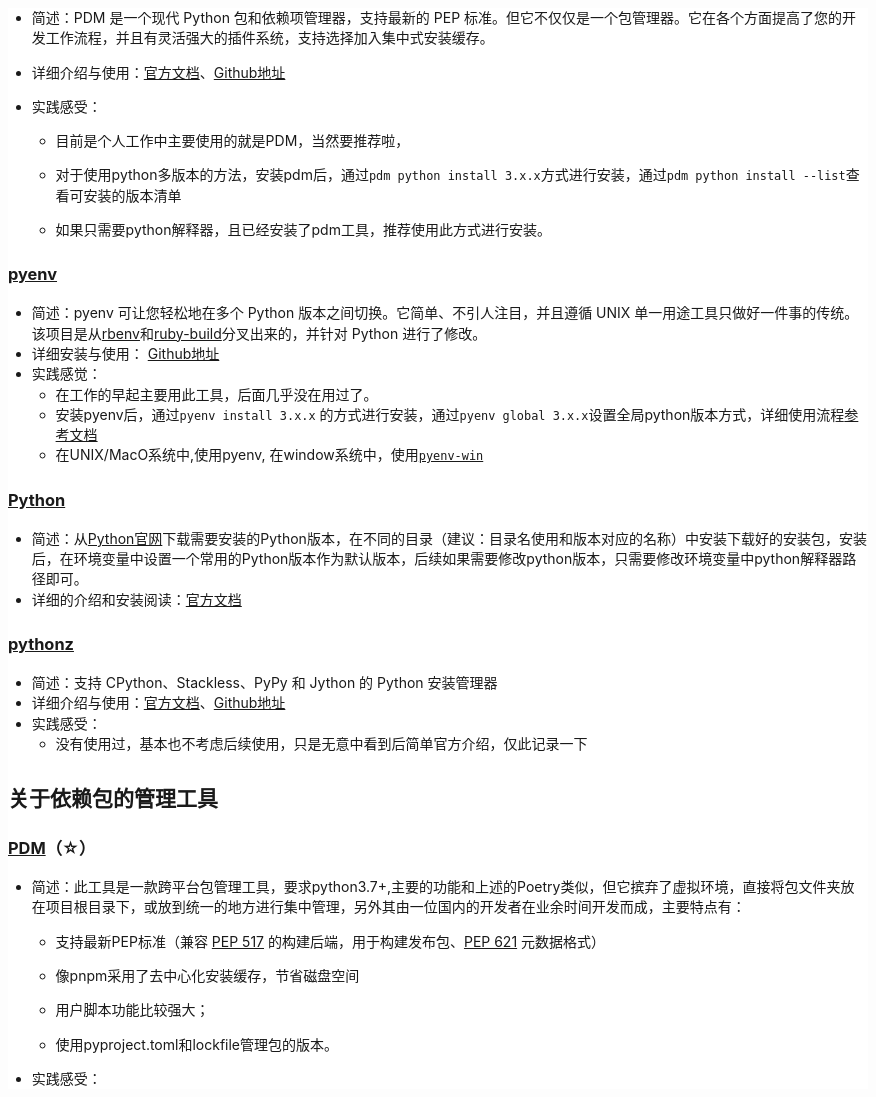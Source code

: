 - 简述：PDM 是一个现代 Python 包和依赖项管理器，支持最新的 PEP 标准。但它不仅仅是一个包管理器。它在各个方面提高了您的开发工作流程，并且有灵活强大的插件系统，支持选择加入集中式安装缓存。

- 详细介绍与使用：[官方文档](https://pdm-project.org/en/latest/)、[Github地址](https://github.com/pdm-project/pdm)

- 实践感受：

    - 目前是个人工作中主要使用的就是PDM，当然要推荐啦，
    - 对于使用python多版本的方法，安装pdm后，通过`pdm python install 3.x.x`方式进行安装，通过`pdm python install --list`查看可安装的版本清单

    - 如果只需要python解释器，且已经安装了pdm工具，推荐使用此方式进行安装。

###  [pyenv](https://github.com/pyenv/pyenv)

- 简述：pyenv 可让您轻松地在多个 Python 版本之间切换。它简单、不引人注目，并且遵循 UNIX 单一用途工具只做好一件事的传统。该项目是从[rbenv](https://github.com/rbenv/rbenv)和[ruby-build](https://github.com/rbenv/ruby-build)分叉出来的，并针对 Python 进行了修改。
- 详细安装与使用： [Github地址](https://github.com/pyenv/pyenv)
- 实践感觉：
    - 在工作的早起主要用此工具，后面几乎没在用过了。
    - 安装pyenv后，通过`pyenv install 3.x.x` 的方式进行安装，通过`pyenv global 3.x.x`设置全局python版本方式，详细使用流程[参考文档](https://github.com/pyenv/pyenv/blob/master/COMMANDS.md)
    - 在UNIX/MacO系统中,使用pyenv, 在window系统中，使用[`pyenv-win`](https://github.com/pyenv-win/pyenv-win)

### [Python](https://www.python.org/)

- 简述：从[Python官网](https://www.python.org/downloads/)下载需要安装的Python版本，在不同的目录（建议：目录名使用和版本对应的名称）中安装下载好的安装包，安装后，在环境变量中设置一个常用的Python版本作为默认版本，后续如果需要修改python版本，只需要修改环境变量中python解释器路径即可。
- 详细的介绍和安装阅读：[官方文档](https://www.python.org/)

###  [pythonz](https://github.com/saghul/pythonz)

- 简述：支持 CPython、Stackless、PyPy 和 Jython 的 Python 安装管理器
- 详细介绍与使用：[官方文档](https://bettercallsaghul.com/pythonz/)、[Github地址](https://github.com/saghul/pythonz)
- 实践感受：
    - 没有使用过，基本也不考虑后续使用，只是无意中看到后简单官方介绍，仅此记录一下


## 关于依赖包的管理工具
### [PDM](https://github.com/pdm-project/pdm)（☆）

- 简述：此工具是一款跨平台包管理工具，要求python3.7+,主要的功能和上述的Poetry类似，但它摈弃了虚拟环境，直接将包文件夹放在项目根目录下，或放到统一的地方进行集中管理，另外其由一位国内的开发者在业余时间开发而成，主要特点有：

    - 支持最新PEP标准（兼容 [PEP 517](https://www.python.org/dev/peps/pep-0517) 的构建后端，用于构建发布包、[PEP 621](https://www.python.org/dev/peps/pep-0621) 元数据格式）

    - 像pnpm采用了去中心化安装缓存，节省磁盘空间

    - 用户脚本功能比较强大；

    - 使用pyproject.toml和lockfile管理包的版本。

- 实践感受：
